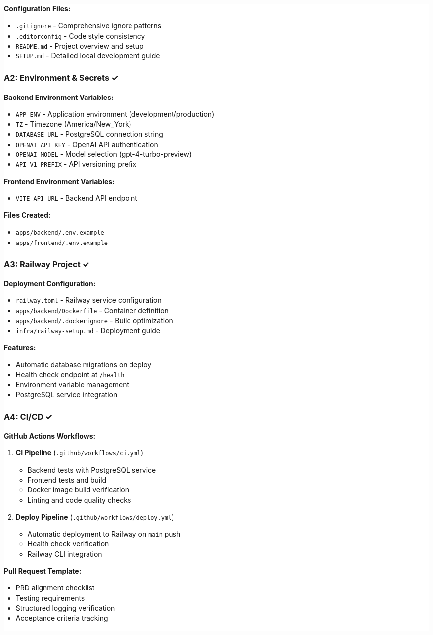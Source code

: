 **Configuration Files:**
- `.gitignore` - Comprehensive ignore patterns
- `.editorconfig` - Code style consistency
- `README.md` - Project overview and setup
- `SETUP.md` - Detailed local development guide

### A2: Environment & Secrets ✓

**Backend Environment Variables:**
- `APP_ENV` - Application environment (development/production)
- `TZ` - Timezone (America/New_York)
- `DATABASE_URL` - PostgreSQL connection string
- `OPENAI_API_KEY` - OpenAI API authentication
- `OPENAI_MODEL` - Model selection (gpt-4-turbo-preview)
- `API_V1_PREFIX` - API versioning prefix

**Frontend Environment Variables:**
- `VITE_API_URL` - Backend API endpoint

**Files Created:**
- `apps/backend/.env.example`
- `apps/frontend/.env.example`

### A3: Railway Project ✓

**Deployment Configuration:**
- `railway.toml` - Railway service configuration
- `apps/backend/Dockerfile` - Container definition
- `apps/backend/.dockerignore` - Build optimization
- `infra/railway-setup.md` - Deployment guide

**Features:**
- Automatic database migrations on deploy
- Health check endpoint at `/health`
- Environment variable management
- PostgreSQL service integration

### A4: CI/CD ✓

**GitHub Actions Workflows:**

1. **CI Pipeline** (`.github/workflows/ci.yml`)
   - Backend tests with PostgreSQL service
   - Frontend tests and build
   - Docker image build verification
   - Linting and code quality checks

2. **Deploy Pipeline** (`.github/workflows/deploy.yml`)
   - Automatic deployment to Railway on `main` push
   - Health check verification
   - Railway CLI integration

**Pull Request Template:**
- PRD alignment checklist
- Testing requirements
- Structured logging verification
- Acceptance criteria tracking

---